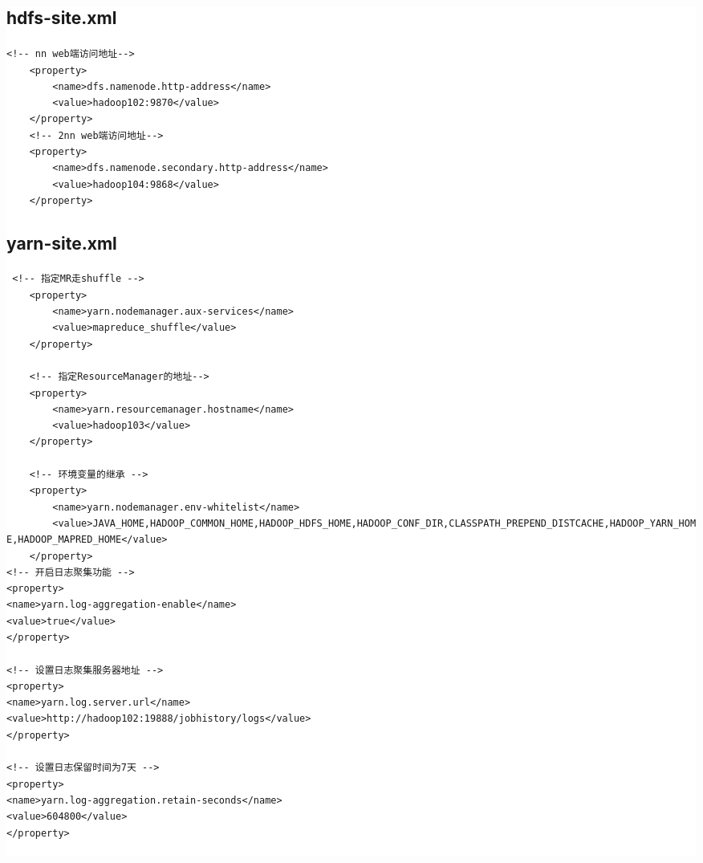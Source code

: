 ## hdfs-site.xml

```shell
<!-- nn web端访问地址-->
	<property>
        <name>dfs.namenode.http-address</name>
        <value>hadoop102:9870</value>
    </property>
	<!-- 2nn web端访问地址-->
    <property>
        <name>dfs.namenode.secondary.http-address</name>
        <value>hadoop104:9868</value>
    </property>
```

## yarn-site.xml

```shell
 <!-- 指定MR走shuffle -->
    <property>
        <name>yarn.nodemanager.aux-services</name>
        <value>mapreduce_shuffle</value>
    </property>

    <!-- 指定ResourceManager的地址-->
    <property>
        <name>yarn.resourcemanager.hostname</name>
        <value>hadoop103</value>
    </property>

    <!-- 环境变量的继承 -->
    <property>
        <name>yarn.nodemanager.env-whitelist</name>
        <value>JAVA_HOME,HADOOP_COMMON_HOME,HADOOP_HDFS_HOME,HADOOP_CONF_DIR,CLASSPATH_PREPEND_DISTCACHE,HADOOP_YARN_HOME,HADOOP_MAPRED_HOME</value>
    </property>
<!-- 开启日志聚集功能 -->
<property>
<name>yarn.log-aggregation-enable</name>
<value>true</value>
</property>

<!-- 设置日志聚集服务器地址 -->
<property>  
<name>yarn.log.server.url</name>  
<value>http://hadoop102:19888/jobhistory/logs</value>
</property>

<!-- 设置日志保留时间为7天 -->
<property>
<name>yarn.log-aggregation.retain-seconds</name>
<value>604800</value>
</property>
	
```
